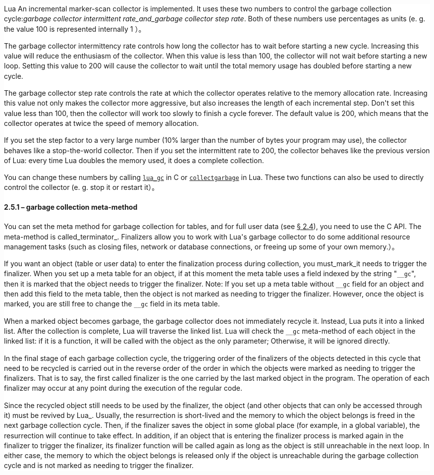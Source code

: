 Lua An incremental marker-scan collector is implemented. It uses these two numbers to control the garbage collection cycle:_garbage collector intermittent rate_and_garbage collector step rate_. Both of these numbers use percentages as units (e. g. the value 100 is represented internally 1 ）。

The garbage collector intermittency rate controls how long the collector has to wait before starting a new cycle. Increasing this value will reduce the enthusiasm of the collector. When this value is less than 100, the collector will not wait before starting a new loop. Setting this value to 200 will cause the collector to wait until the total memory usage has doubled before starting a new cycle.

The garbage collector step rate controls the rate at which the collector operates relative to the memory allocation rate. Increasing this value not only makes the collector more aggressive, but also increases the length of each incremental step. Don't set this value less than 100, then the collector will work too slowly to finish a cycle forever. The default value is 200, which means that the collector operates at twice the speed of memory allocation.

If you set the step factor to a very large number (10% larger than the number of bytes your program may use), the collector behaves like a stop-the-world collector. Then if you set the intermittent rate to 200, the collector behaves like the previous version of Lua: every time Lua doubles the memory used, it does a complete collection.

You can change these numbers by calling [`lua_gc`](#lua_gc) in C or [`collectgarbage`](#pdf-collectgarbage) in Lua. These two functions can also be used to directly control the collector (e. g. stop it or restart it）。

#### 2.5.1 – garbage collection meta-method

You can set the meta method for garbage collection for tables, and for full user data (see [§ 2.4](#2.4)), you need to use the C API. The meta-method is called_terminator_. Finalizers allow you to work with Lua's garbage collector to do some additional resource management tasks (such as closing files, network or database connections, or freeing up some of your own memory.）。

If you want an object (table or user data) to enter the finalization process during collection, you must_mark_it needs to trigger the finalizer. When you set up a meta table for an object, if at this moment the meta table uses a field indexed by the string "`__gc`", then it is marked that the object needs to trigger the finalizer. Note: If you set up a meta table without `__gc` field for an object and then add this field to the meta table, then the object is not marked as needing to trigger the finalizer. However, once the object is marked, you are still free to change the `__gc` field in its meta table.

When a marked object becomes garbage, the garbage collector does not immediately recycle it. Instead, Lua puts it into a linked list. After the collection is complete, Lua will traverse the linked list. Lua will check the `__gc` meta-method of each object in the linked list: if it is a function, it will be called with the object as the only parameter; Otherwise, it will be ignored directly.

In the final stage of each garbage collection cycle, the triggering order of the finalizers of the objects detected in this cycle that need to be recycled is carried out in the reverse order of the order in which the objects were marked as needing to trigger the finalizers. That is to say, the first called finalizer is the one carried by the last marked object in the program. The operation of each finalizer may occur at any point during the execution of the regular code.

Since the recycled object still needs to be used by the finalizer, the object (and other objects that can only be accessed through it) must be revived by Lua_. Usually, the resurrection is short-lived and the memory to which the object belongs is freed in the next garbage collection cycle. Then, if the finalizer saves the object in some global place (for example, in a global variable), the resurrection will continue to take effect. In addition, if an object that is entering the finalizer process is marked again in the finalizer to trigger the finalizer, its finalizer function will be called again as long as the object is still unreachable in the next loop. In either case, the memory to which the object belongs is released only if the object is unreachable during the garbage collection cycle and is not marked as needing to trigger the finalizer.
